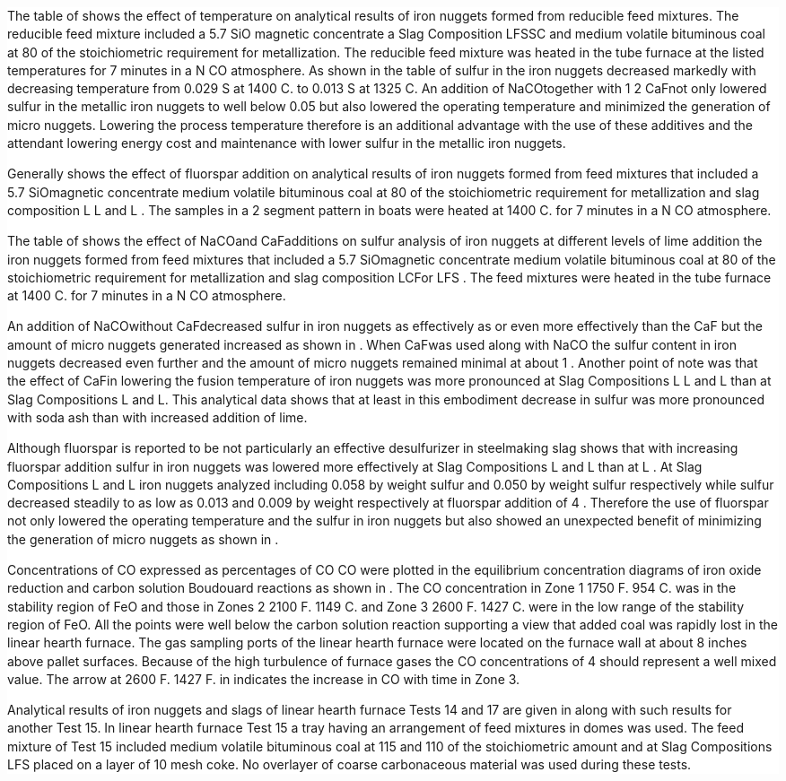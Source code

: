 The table of shows the effect of temperature on analytical results of iron nuggets formed from reducible feed mixtures. The reducible feed mixture included a 5.7 SiO magnetic concentrate a Slag Composition LFSSC and medium volatile bituminous coal at 80 of the stoichiometric requirement for metallization. The reducible feed mixture was heated in the tube furnace at the listed temperatures for 7 minutes in a N CO atmosphere. As shown in the table of sulfur in the iron nuggets decreased markedly with decreasing temperature from 0.029 S at 1400 C. to 0.013 S at 1325 C. An addition of NaCOtogether with 1 2 CaFnot only lowered sulfur in the metallic iron nuggets to well below 0.05 but also lowered the operating temperature and minimized the generation of micro nuggets. Lowering the process temperature therefore is an additional advantage with the use of these additives and the attendant lowering energy cost and maintenance with lower sulfur in the metallic iron nuggets.

Generally shows the effect of fluorspar addition on analytical results of iron nuggets formed from feed mixtures that included a 5.7 SiOmagnetic concentrate medium volatile bituminous coal at 80 of the stoichiometric requirement for metallization and slag composition L L and L . The samples in a 2 segment pattern in boats were heated at 1400 C. for 7 minutes in a N CO atmosphere.

The table of shows the effect of NaCOand CaFadditions on sulfur analysis of iron nuggets at different levels of lime addition the iron nuggets formed from feed mixtures that included a 5.7 SiOmagnetic concentrate medium volatile bituminous coal at 80 of the stoichiometric requirement for metallization and slag composition LCFor LFS . The feed mixtures were heated in the tube furnace at 1400 C. for 7 minutes in a N CO atmosphere.

An addition of NaCOwithout CaFdecreased sulfur in iron nuggets as effectively as or even more effectively than the CaF but the amount of micro nuggets generated increased as shown in . When CaFwas used along with NaCO the sulfur content in iron nuggets decreased even further and the amount of micro nuggets remained minimal at about 1 . Another point of note was that the effect of CaFin lowering the fusion temperature of iron nuggets was more pronounced at Slag Compositions L L and L than at Slag Compositions L and L. This analytical data shows that at least in this embodiment decrease in sulfur was more pronounced with soda ash than with increased addition of lime.

Although fluorspar is reported to be not particularly an effective desulfurizer in steelmaking slag shows that with increasing fluorspar addition sulfur in iron nuggets was lowered more effectively at Slag Compositions L and L than at L . At Slag Compositions L and L iron nuggets analyzed including 0.058 by weight sulfur and 0.050 by weight sulfur respectively while sulfur decreased steadily to as low as 0.013 and 0.009 by weight respectively at fluorspar addition of 4 . Therefore the use of fluorspar not only lowered the operating temperature and the sulfur in iron nuggets but also showed an unexpected benefit of minimizing the generation of micro nuggets as shown in .

Concentrations of CO expressed as percentages of CO CO were plotted in the equilibrium concentration diagrams of iron oxide reduction and carbon solution Boudouard reactions as shown in . The CO concentration in Zone 1 1750 F. 954 C. was in the stability region of FeO and those in Zones 2 2100 F. 1149 C. and Zone 3 2600 F. 1427 C. were in the low range of the stability region of FeO. All the points were well below the carbon solution reaction supporting a view that added coal was rapidly lost in the linear hearth furnace. The gas sampling ports of the linear hearth furnace were located on the furnace wall at about 8 inches above pallet surfaces. Because of the high turbulence of furnace gases the CO concentrations of 4 should represent a well mixed value. The arrow at 2600 F. 1427 F. in indicates the increase in CO with time in Zone 3.

Analytical results of iron nuggets and slags of linear hearth furnace Tests 14 and 17 are given in along with such results for another Test 15. In linear hearth furnace Test 15 a tray having an arrangement of feed mixtures in domes was used. The feed mixture of Test 15 included medium volatile bituminous coal at 115 and 110 of the stoichiometric amount and at Slag Compositions LFS placed on a layer of 10 mesh coke. No overlayer of coarse carbonaceous material was used during these tests.
